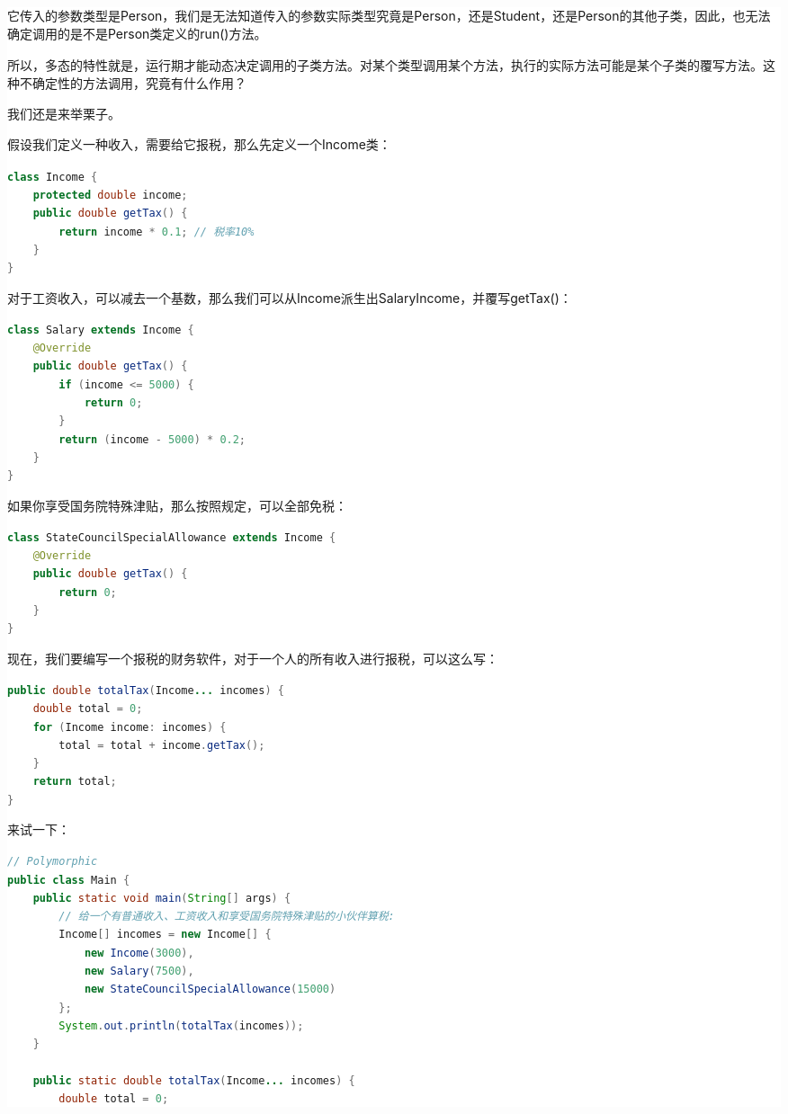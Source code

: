 它传入的参数类型是Person，我们是无法知道传入的参数实际类型究竟是Person，还是Student，还是Person的其他子类，因此，也无法确定调用的是不是Person类定义的run()方法。

所以，多态的特性就是，运行期才能动态决定调用的子类方法。对某个类型调用某个方法，执行的实际方法可能是某个子类的覆写方法。这种不确定性的方法调用，究竟有什么作用？

我们还是来举栗子。

假设我们定义一种收入，需要给它报税，那么先定义一个Income类：

```java
class Income {
    protected double income;
    public double getTax() {
        return income * 0.1; // 税率10%
    }
}
```

对于工资收入，可以减去一个基数，那么我们可以从Income派生出SalaryIncome，并覆写getTax()：

```java
class Salary extends Income {
    @Override
    public double getTax() {
        if (income <= 5000) {
            return 0;
        }
        return (income - 5000) * 0.2;
    }
}
```

如果你享受国务院特殊津贴，那么按照规定，可以全部免税：

```java
class StateCouncilSpecialAllowance extends Income {
    @Override
    public double getTax() {
        return 0;
    }
}
```

现在，我们要编写一个报税的财务软件，对于一个人的所有收入进行报税，可以这么写：

```java
public double totalTax(Income... incomes) {
    double total = 0;
    for (Income income: incomes) {
        total = total + income.getTax();
    }
    return total;
}
```

来试一下：

```java
// Polymorphic
public class Main {
    public static void main(String[] args) {
        // 给一个有普通收入、工资收入和享受国务院特殊津贴的小伙伴算税:
        Income[] incomes = new Income[] {
            new Income(3000),
            new Salary(7500),
            new StateCouncilSpecialAllowance(15000)
        };
        System.out.println(totalTax(incomes));
    }

    public static double totalTax(Income... incomes) {
        double total = 0;
```